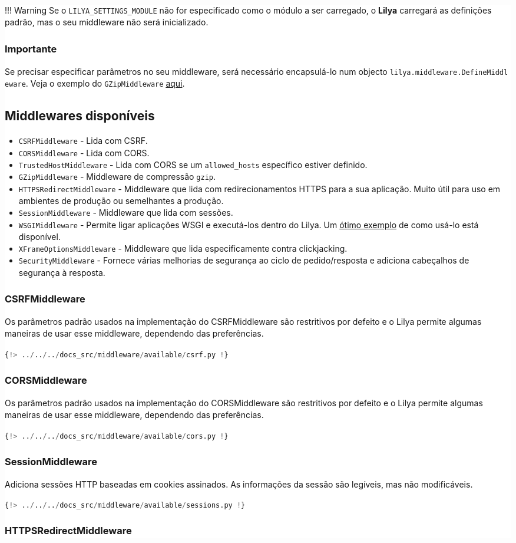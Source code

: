 !!! Warning
    Se o `LILYA_SETTINGS_MODULE` não for especificado como o módulo a ser carregado, o **Lilya** carregará as definições padrão,
    mas o seu middleware não será inicializado.

### Importante

Se precisar especificar parâmetros no seu middleware, será necessário encapsulá-lo num objecto `lilya.middleware.DefineMiddleware`.
Veja o exemplo do `GZipMiddleware` [aqui](#middleware-e-as-definições).

## Middlewares disponíveis

* `CSRFMiddleware` - Lida com CSRF.
* `CORSMiddleware` - Lida com CORS.
* `TrustedHostMiddleware` - Lida com CORS se um `allowed_hosts` específico estiver definido.
* `GZipMiddleware` - Middleware de compressão `gzip`.
* `HTTPSRedirectMiddleware` - Middleware que lida com redirecionamentos HTTPS para a sua aplicação. Muito útil para uso em ambientes de produção ou semelhantes a produção.
* `SessionMiddleware` - Middleware que lida com sessões.
* `WSGIMiddleware` - Permite ligar aplicações WSGI e executá-los dentro do Lilya. Um [ótimo exemplo](./wsgi.md) de como usá-lo está disponível.
* `XFrameOptionsMiddleware` - Middleware que lida especificamente contra clickjacking.
* `SecurityMiddleware` - Fornece várias melhorias de segurança ao ciclo de pedido/resposta e adiciona cabeçalhos de segurança à resposta.

### CSRFMiddleware

Os parâmetros padrão usados na implementação do CSRFMiddleware são restritivos por defeito e o Lilya permite algumas maneiras de usar esse middleware, dependendo das preferências.

```python
{!> ../../../docs_src/middleware/available/csrf.py !}
```

### CORSMiddleware

Os parâmetros padrão usados na implementação do CORSMiddleware são restritivos por defeito e o Lilya permite algumas maneiras de usar esse middleware, dependendo das preferências.

```python
{!> ../../../docs_src/middleware/available/cors.py !}
```

### SessionMiddleware

Adiciona sessões HTTP baseadas em cookies assinados. As informações da sessão são legíveis, mas não modificáveis.

```python
{!> ../../../docs_src/middleware/available/sessions.py !}
```

### HTTPSRedirectMiddleware
